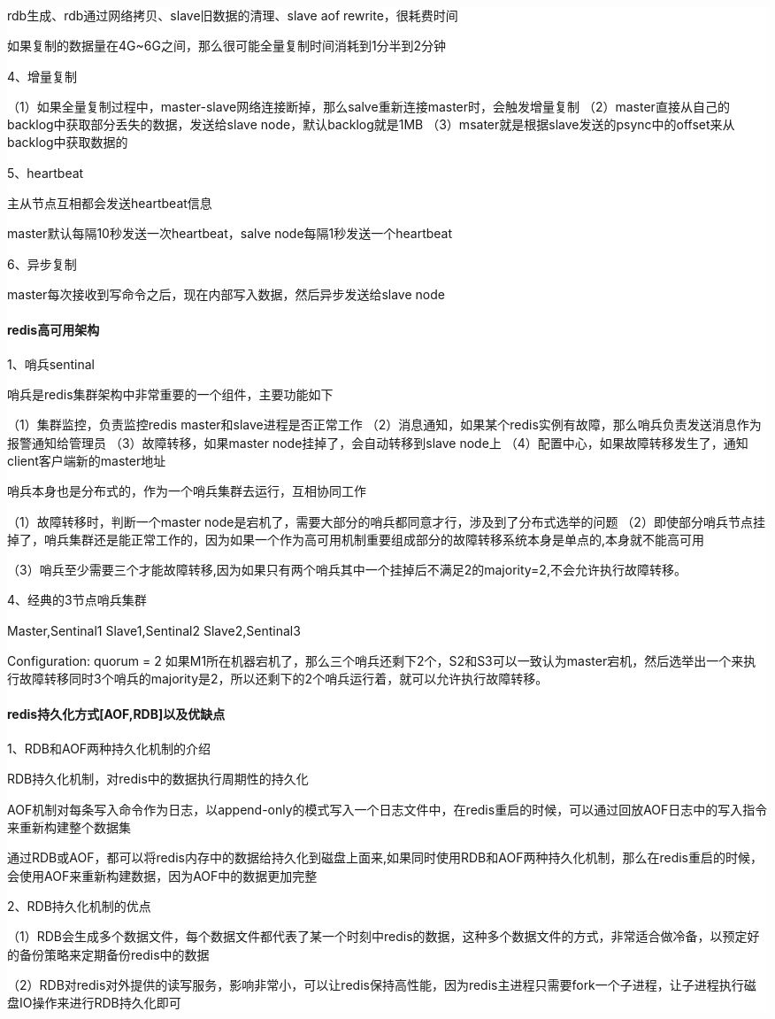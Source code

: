 rdb生成、rdb通过网络拷贝、slave旧数据的清理、slave aof rewrite，很耗费时间

如果复制的数据量在4G~6G之间，那么很可能全量复制时间消耗到1分半到2分钟

4、增量复制

（1）如果全量复制过程中，master-slave网络连接断掉，那么salve重新连接master时，会触发增量复制
（2）master直接从自己的backlog中获取部分丢失的数据，发送给slave node，默认backlog就是1MB
（3）msater就是根据slave发送的psync中的offset来从backlog中获取数据的

5、heartbeat

主从节点互相都会发送heartbeat信息

master默认每隔10秒发送一次heartbeat，salve node每隔1秒发送一个heartbeat

6、异步复制

master每次接收到写命令之后，现在内部写入数据，然后异步发送给slave node



#### redis高可用架构

1、哨兵sentinal

哨兵是redis集群架构中非常重要的一个组件，主要功能如下

（1）集群监控，负责监控redis master和slave进程是否正常工作
（2）消息通知，如果某个redis实例有故障，那么哨兵负责发送消息作为报警通知给管理员
（3）故障转移，如果master node挂掉了，会自动转移到slave node上
（4）配置中心，如果故障转移发生了，通知client客户端新的master地址

哨兵本身也是分布式的，作为一个哨兵集群去运行，互相协同工作

（1）故障转移时，判断一个master node是宕机了，需要大部分的哨兵都同意才行，涉及到了分布式选举的问题
（2）即使部分哨兵节点挂掉了，哨兵集群还是能正常工作的，因为如果一个作为高可用机制重要组成部分的故障转移系统本身是单点的,本身就不能高可用

（3）哨兵至少需要三个才能故障转移,因为如果只有两个哨兵其中一个挂掉后不满足2的majority=2,不会允许执行故障转移。

4、经典的3节点哨兵集群

Master,Sentinal1             Slave1,Sentinal2         Slave2,Sentinal3

Configuration: quorum = 2 如果M1所在机器宕机了，那么三个哨兵还剩下2个，S2和S3可以一致认为master宕机，然后选举出一个来执行故障转移同时3个哨兵的majority是2，所以还剩下的2个哨兵运行着，就可以允许执行故障转移。



#### redis持久化方式[AOF,RDB]以及优缺点

1、RDB和AOF两种持久化机制的介绍

RDB持久化机制，对redis中的数据执行周期性的持久化

AOF机制对每条写入命令作为日志，以append-only的模式写入一个日志文件中，在redis重启的时候，可以通过回放AOF日志中的写入指令来重新构建整个数据集

通过RDB或AOF，都可以将redis内存中的数据给持久化到磁盘上面来,如果同时使用RDB和AOF两种持久化机制，那么在redis重启的时候，会使用AOF来重新构建数据，因为AOF中的数据更加完整

2、RDB持久化机制的优点

（1）RDB会生成多个数据文件，每个数据文件都代表了某一个时刻中redis的数据，这种多个数据文件的方式，非常适合做冷备，以预定好的备份策略来定期备份redis中的数据

（2）RDB对redis对外提供的读写服务，影响非常小，可以让redis保持高性能，因为redis主进程只需要fork一个子进程，让子进程执行磁盘IO操作来进行RDB持久化即可
